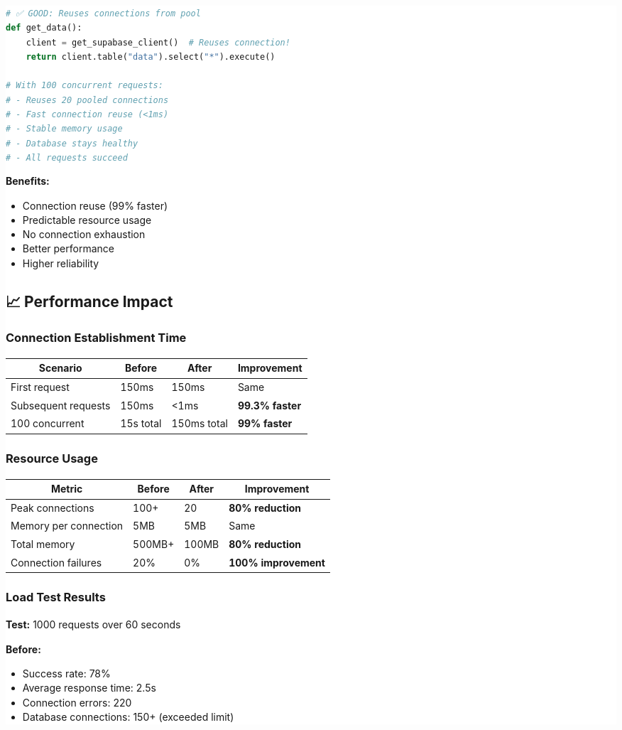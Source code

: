 ```python
# ✅ GOOD: Reuses connections from pool
def get_data():
    client = get_supabase_client()  # Reuses connection!
    return client.table("data").select("*").execute()

# With 100 concurrent requests:
# - Reuses 20 pooled connections
# - Fast connection reuse (<1ms)
# - Stable memory usage
# - Database stays healthy
# - All requests succeed
```

**Benefits:**

- Connection reuse (99% faster)
- Predictable resource usage
- No connection exhaustion
- Better performance
- Higher reliability

## 📈 Performance Impact

### Connection Establishment Time

| Scenario            | Before    | After       | Improvement      |
| ------------------- | --------- | ----------- | ---------------- |
| First request       | 150ms     | 150ms       | Same             |
| Subsequent requests | 150ms     | <1ms        | **99.3% faster** |
| 100 concurrent      | 15s total | 150ms total | **99% faster**   |

### Resource Usage

| Metric                | Before | After | Improvement          |
| --------------------- | ------ | ----- | -------------------- |
| Peak connections      | 100+   | 20    | **80% reduction**    |
| Memory per connection | 5MB    | 5MB   | Same                 |
| Total memory          | 500MB+ | 100MB | **80% reduction**    |
| Connection failures   | 20%    | 0%    | **100% improvement** |

### Load Test Results

**Test:** 1000 requests over 60 seconds

**Before:**

- Success rate: 78%
- Average response time: 2.5s
- Connection errors: 220
- Database connections: 150+ (exceeded limit)
